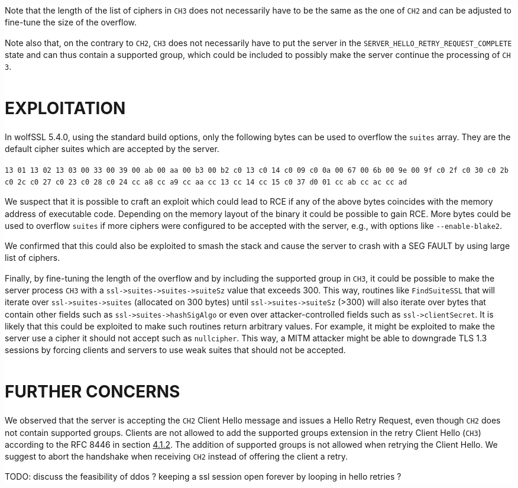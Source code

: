 Note that the length of the list of ciphers in `CH3` does not necessarily have to be the same as the one of `CH2` and can be adjusted to fine-tune the size of the overflow.

Note also that, on the contrary to `CH2`, `CH3` does not necessarily have to put the server in the `SERVER_HELLO_RETRY_REQUEST_COMPLETE` state and can thus contain a supported group, which could be included to possibly make the server continue the processing of `CH3`.

# EXPLOITATION

In wolfSSL 5.4.0, using the standard build options, only the following bytes can be used to overflow the `suites` array. They are the default cipher suites which are accepted by the server.

```
13 01 13 02 13 03 00 33 00 39 00 ab 00 aa 00 b3 00 b2 c0 13 c0 14 c0 09 c0 0a 00 67 00 6b 00 9e 00 9f c0 2f c0 30 c0 2b c0 2c c0 27 c0 23 c0 28 c0 24 cc a8 cc a9 cc aa cc 13 cc 14 cc 15 c0 37 d0 01 cc ab cc ac cc ad
```

We suspect that it is possible to craft an exploit which could lead to RCE if any of the above bytes coincides with the memory address of executable code. Depending on the memory layout of the binary it could be possible to gain RCE.
More bytes could be used to overflow `suites` if more ciphers were configured to be accepted with the server, e.g., with options like `--enable-blake2`.

We confirmed that this could also be exploited to smash the stack and cause the server to crash with a SEG FAULT by using large list of ciphers.

Finally, by fine-tuning the length of the overflow and by including the supported group in `CH3`, it could be possible to make the server process `CH3` with a `ssl->suites->suites->suiteSz` value that exceeds 300. This way, routines like `FindSuiteSSL` that will iterate over `ssl->suites->suites` (allocated on 300 bytes) until `ssl->suites->suiteSz` (>300) will also iterate over bytes that contain other fields such as `ssl->suites->hashSigAlgo` or even over attacker-controlled fields such as `ssl->clientSecret`. It is likely that this could be exploited to make such routines return arbitrary values. For example, it might be exploited to make the server use a cipher it should not accept such as `nullcipher`. This way, a MITM attacker might be able to downgrade TLS 1.3 sessions by forcing clients and servers to use weak suites that should not be accepted.

# FURTHER CONCERNS

We observed that the server is accepting the `CH2` Client Hello message and issues a Hello Retry Request, even though `CH2` does not contain supported groups. Clients are not allowed to add the supported groups extension in the retry Client Hello (`CH3`) according to the RFC 8446 in section [4.1.2](https://www.rfc-editor.org/rfc/rfc8446#section-4.1.2). The addition of supported groups is not allowed when retrying the Client Hello.
We suggest to abort the handshake when receiving `CH2` instead of offering the client a retry.

TODO: discuss the feasibility of ddos ? keeping a ssl session open forever by looping in hello retries ?